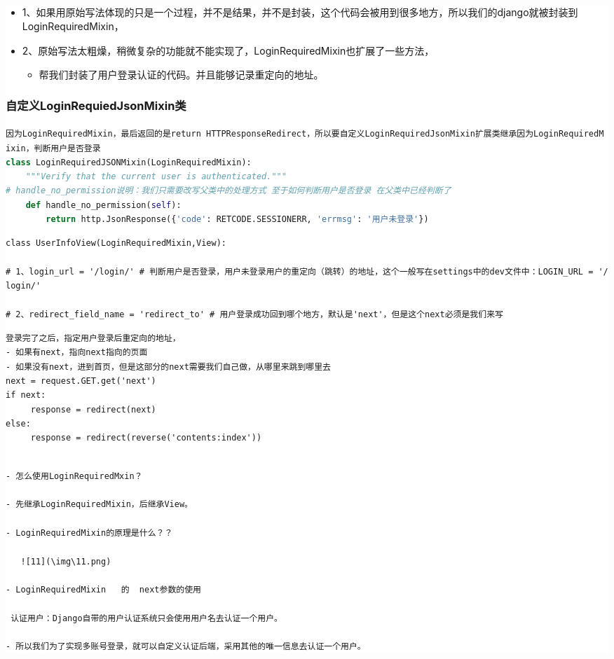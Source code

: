   - 1、如果用原始写法体现的只是一个过程，并不是结果，并不是封装，这个代码会被用到很多地方，所以我们的django就被封装到LoginRequiredMixin，

  - 2、原始写法太粗燥，稍微复杂的功能就不能实现了，LoginRequiredMixin也扩展了一些方法，
    - 帮我们封装了用户登录认证的代码。并且能够记录重定向的地址。

### 自定义LoginRequiedJsonMixin类

  ```python
因为LoginRequiredMixin，最后返回的是return HTTPResponseRedirect，所以要自定义LoginRequiredJsonMixin扩展类继承因为LoginRequiredMixin，判断用户是否登录
  class LoginRequiredJSONMixin(LoginRequiredMixin):
      """Verify that the current user is authenticated."""
  # handle_no_permission说明：我们只需要改写父类中的处理方式 至于如何判断用户是否登录 在父类中已经判断了
      def handle_no_permission(self):
          return http.JsonResponse({'code': RETCODE.SESSIONERR, 'errmsg': '用户未登录'})
  ```


```
class UserInfoView(LoginRequiredMixin,View):

# 1、login_url = '/login/' # 判断用户是否登录，用户未登录用户的重定向（跳转）的地址，这个一般写在settings中的dev文件中：LOGIN_URL = '/login/'

# 2、redirect_field_name = 'redirect_to' # 用户登录成功回到哪个地方，默认是'next'，但是这个next必须是我们来写
```

```
登录完了之后，指定用户登录后重定向的地址，
- 如果有next，指向next指向的页面
- 如果没有next，进到首页，但是这部分的next需要我们自己做，从哪里来跳到哪里去
next = request.GET.get('next')
if next:
	 response = redirect(next)
else:
	 response = redirect(reverse('contents:index'))
```

```

- 怎么使用LoginRequiredMxin？

- 先继承LoginRequiredMixin，后继承View。

- LoginRequiredMixin的原理是什么？？

   ![11](\img\11.png)

- LoginRequiredMixin   的  next参数的使用

 认证用户：Django自带的用户认证系统只会使用用户名去认证一个用户。

- 所以我们为了实现多账号登录，就可以自定义认证后端，采用其他的唯一信息去认证一个用户。

```
